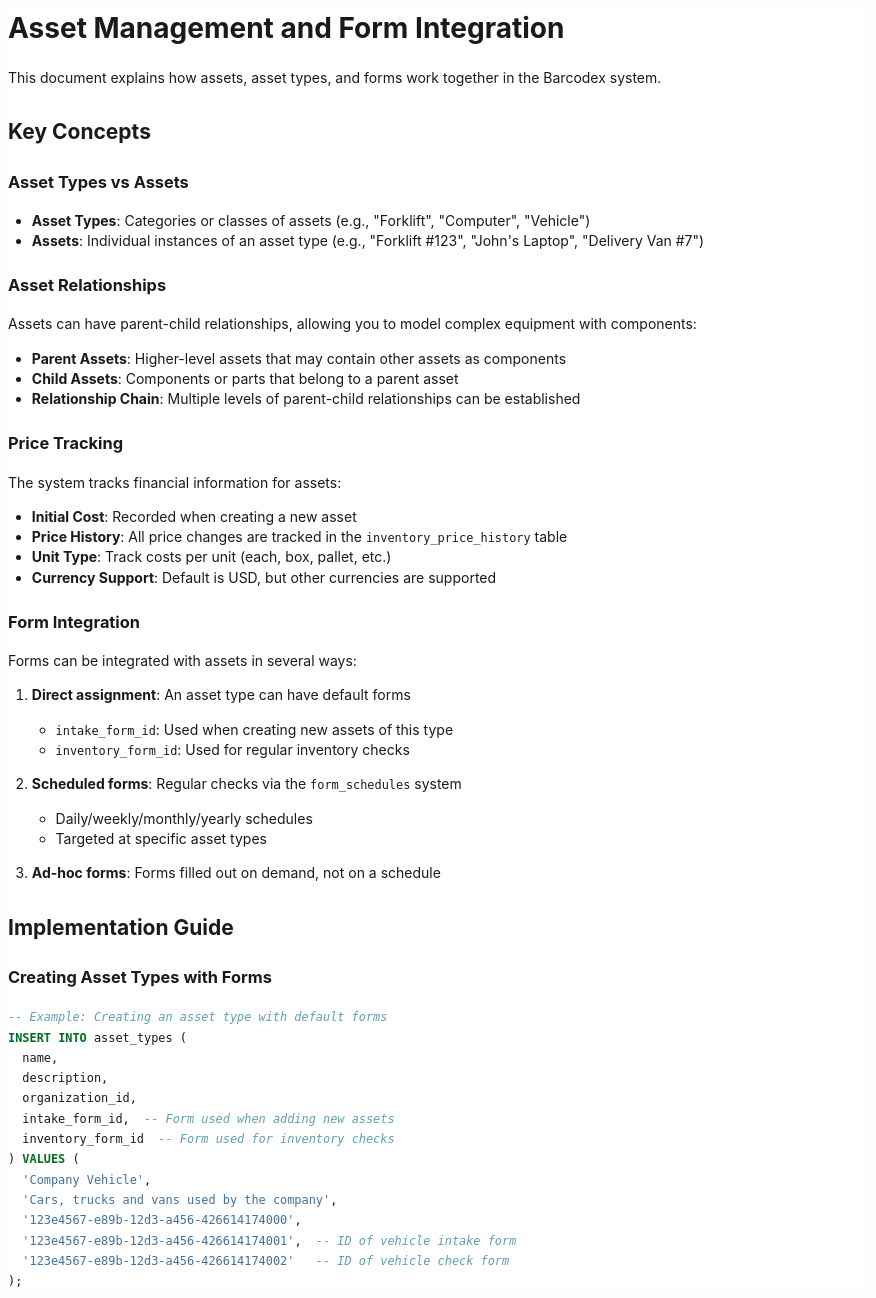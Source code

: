 # Asset Management and Form Integration

This document explains how assets, asset types, and forms work together in the Barcodex system.

## Key Concepts

### Asset Types vs Assets

- **Asset Types**: Categories or classes of assets (e.g., "Forklift", "Computer", "Vehicle")
- **Assets**: Individual instances of an asset type (e.g., "Forklift #123", "John's Laptop", "Delivery Van #7")

### Asset Relationships

Assets can have parent-child relationships, allowing you to model complex equipment with components:

- **Parent Assets**: Higher-level assets that may contain other assets as components
- **Child Assets**: Components or parts that belong to a parent asset
- **Relationship Chain**: Multiple levels of parent-child relationships can be established

### Price Tracking

The system tracks financial information for assets:

- **Initial Cost**: Recorded when creating a new asset
- **Price History**: All price changes are tracked in the `inventory_price_history` table
- **Unit Type**: Track costs per unit (each, box, pallet, etc.)
- **Currency Support**: Default is USD, but other currencies are supported

### Form Integration

Forms can be integrated with assets in several ways:

1. **Direct assignment**: An asset type can have default forms
   - `intake_form_id`: Used when creating new assets of this type
   - `inventory_form_id`: Used for regular inventory checks

2. **Scheduled forms**: Regular checks via the `form_schedules` system
   - Daily/weekly/monthly/yearly schedules
   - Targeted at specific asset types

3. **Ad-hoc forms**: Forms filled out on demand, not on a schedule

## Implementation Guide

### Creating Asset Types with Forms

```sql
-- Example: Creating an asset type with default forms
INSERT INTO asset_types (
  name, 
  description, 
  organization_id,
  intake_form_id,  -- Form used when adding new assets
  inventory_form_id  -- Form used for inventory checks
) VALUES (
  'Company Vehicle', 
  'Cars, trucks and vans used by the company',
  '123e4567-e89b-12d3-a456-426614174000',
  '123e4567-e89b-12d3-a456-426614174001',  -- ID of vehicle intake form
  '123e4567-e89b-12d3-a456-426614174002'   -- ID of vehicle check form
);
```
